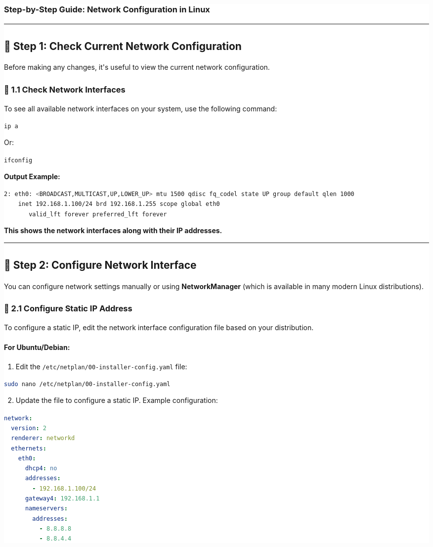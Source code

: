 ### **Step-by-Step Guide: Network Configuration in Linux**

---

## **📌 Step 1: Check Current Network Configuration**

Before making any changes, it's useful to view the current network configuration.

### **🔹 1.1 Check Network Interfaces**
To see all available network interfaces on your system, use the following command:

```bash
ip a
```
Or:
```bash
ifconfig
```

**Output Example:**
```bash
2: eth0: <BROADCAST,MULTICAST,UP,LOWER_UP> mtu 1500 qdisc fq_codel state UP group default qlen 1000
    inet 192.168.1.100/24 brd 192.168.1.255 scope global eth0
       valid_lft forever preferred_lft forever
```

**This shows the network interfaces along with their IP addresses.**

---

## **📌 Step 2: Configure Network Interface**

You can configure network settings manually or using **NetworkManager** (which is available in many modern Linux distributions).

### **🔹 2.1 Configure Static IP Address**
To configure a static IP, edit the network interface configuration file based on your distribution.

#### **For Ubuntu/Debian:**
1. Edit the `/etc/netplan/00-installer-config.yaml` file:

```bash
sudo nano /etc/netplan/00-installer-config.yaml
```

2. Update the file to configure a static IP. Example configuration:
```yaml
network:
  version: 2
  renderer: networkd
  ethernets:
    eth0:
      dhcp4: no
      addresses:
        - 192.168.1.100/24
      gateway4: 192.168.1.1
      nameservers:
        addresses:
          - 8.8.8.8
          - 8.8.4.4
```
